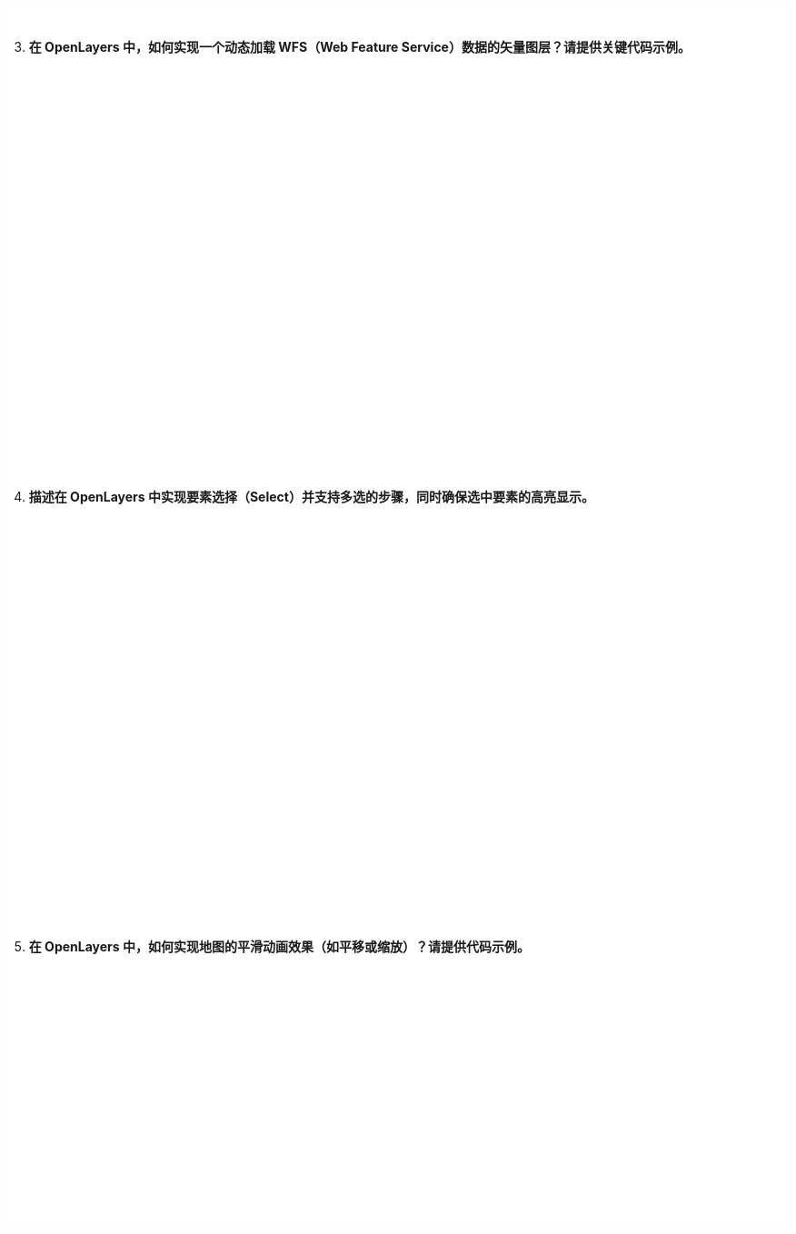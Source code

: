 <br/>

3. **在 OpenLayers 中，如何实现一个动态加载 WFS（Web Feature Service）数据的矢量图层？请提供关键代码示例。**
<br/>
<br/>
<br/>
<br/>
<br/>
<br/>
<br/>
<br/>
<br/>
<br/>
<br/>
<br/>
<br/>
<br/>
<br/>
<br/>
<br/>
<br/>
<br/>
<br/>
<br/>
<br/>

4. **描述在 OpenLayers 中实现要素选择（Select）并支持多选的步骤，同时确保选中要素的高亮显示。**
<br/>
<br/>
<br/>
<br/>
<br/>
<br/>
<br/>
<br/>
<br/>
<br/>
<br/>
<br/>
<br/>
<br/>
<br/>
<br/>
<br/>
<br/>
<br/>
<br/>
<br/>
<br/>

5. **在 OpenLayers 中，如何实现地图的平滑动画效果（如平移或缩放）？请提供代码示例。**
<br/>
<br/>
<br/>
<br/>
<br/>
<br/>
<br/>
<br/>
<br/>
<br/>
<br/>
<br/>
<br/>
<br/>